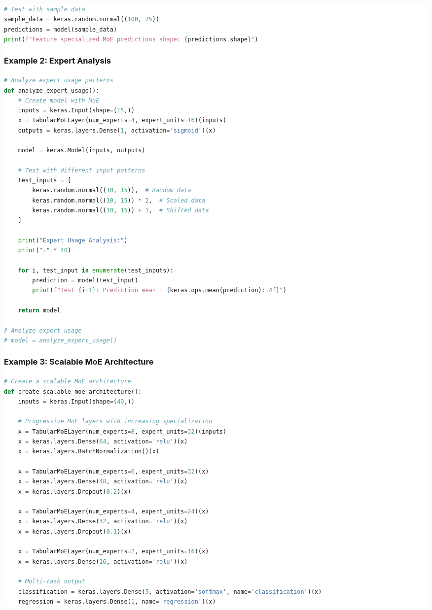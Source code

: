 ```python
# Test with sample data
sample_data = keras.random.normal((100, 25))
predictions = model(sample_data)
print(f"Feature specialized MoE predictions shape: {predictions.shape}")
```

### Example 2: Expert Analysis

```python
# Analyze expert usage patterns
def analyze_expert_usage():
    # Create model with MoE
    inputs = keras.Input(shape=(15,))
    x = TabularMoELayer(num_experts=4, expert_units=16)(inputs)
    outputs = keras.layers.Dense(1, activation='sigmoid')(x)
    
    model = keras.Model(inputs, outputs)
    
    # Test with different input patterns
    test_inputs = [
        keras.random.normal((10, 15)),  # Random data
        keras.random.normal((10, 15)) * 2,  # Scaled data
        keras.random.normal((10, 15)) + 1,  # Shifted data
    ]
    
    print("Expert Usage Analysis:")
    print("=" * 40)
    
    for i, test_input in enumerate(test_inputs):
        prediction = model(test_input)
        print(f"Test {i+1}: Prediction mean = {keras.ops.mean(prediction):.4f}")
    
    return model

# Analyze expert usage
# model = analyze_expert_usage()
```

### Example 3: Scalable MoE Architecture

```python
# Create a scalable MoE architecture
def create_scalable_moe_architecture():
    inputs = keras.Input(shape=(40,))
    
    # Progressive MoE layers with increasing specialization
    x = TabularMoELayer(num_experts=8, expert_units=32)(inputs)
    x = keras.layers.Dense(64, activation='relu')(x)
    x = keras.layers.BatchNormalization()(x)
    
    x = TabularMoELayer(num_experts=6, expert_units=32)(x)
    x = keras.layers.Dense(48, activation='relu')(x)
    x = keras.layers.Dropout(0.2)(x)
    
    x = TabularMoELayer(num_experts=4, expert_units=24)(x)
    x = keras.layers.Dense(32, activation='relu')(x)
    x = keras.layers.Dropout(0.1)(x)
    
    x = TabularMoELayer(num_experts=2, expert_units=16)(x)
    x = keras.layers.Dense(16, activation='relu')(x)
    
    # Multi-task output
    classification = keras.layers.Dense(5, activation='softmax', name='classification')(x)
    regression = keras.layers.Dense(1, name='regression')(x)
```